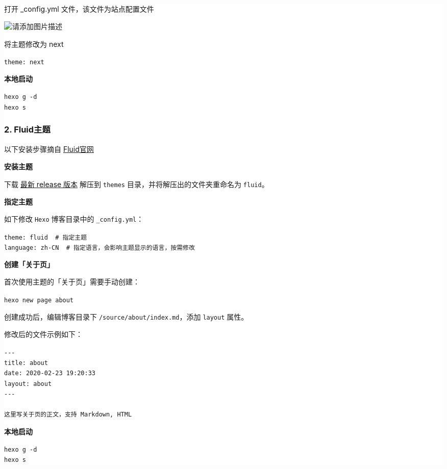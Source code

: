 打开 _config.yml 文件，该文件为站点配置文件

![请添加图片描述](watermark,type_ZmFuZ3poZW5naGVpdGk,shadow_10,text_aHR0cHM6Ly9ibG9nLmNzZG4ubmV0L3lhb3JvbmdrZQ==,size_16,color_FFFFFF,t_70-170973199073122.png)

将主题修改为 next

```
theme: next
```

**本地启动**

```
hexo g -d
hexo s
```

### 2. Fluid主题

以下安装步骤摘自 [Fluid官网](https://github.com/fluid-dev/hexo-theme-fluid)

**安装主题**

下载 [最新 release 版本](https://github.com/fluid-dev/hexo-theme-fluid/releases) 解压到 `themes` 目录，并将解压出的文件夹重命名为 `fluid`。

**指定主题**

如下修改 `Hexo` 博客目录中的 `_config.yml`：

```
theme: fluid  # 指定主题
language: zh-CN  # 指定语言，会影响主题显示的语言，按需修改
```

**创建「关于页」**

首次使用主题的「关于页」需要手动创建：

```
hexo new page about
```

创建成功后，编辑博客目录下 `/source/about/index.md`，添加 `layout` 属性。

修改后的文件示例如下：

```
---
title: about
date: 2020-02-23 19:20:33
layout: about
---

这里写关于页的正文，支持 Markdown, HTML
```

**本地启动**

```
hexo g -d
hexo s
```
